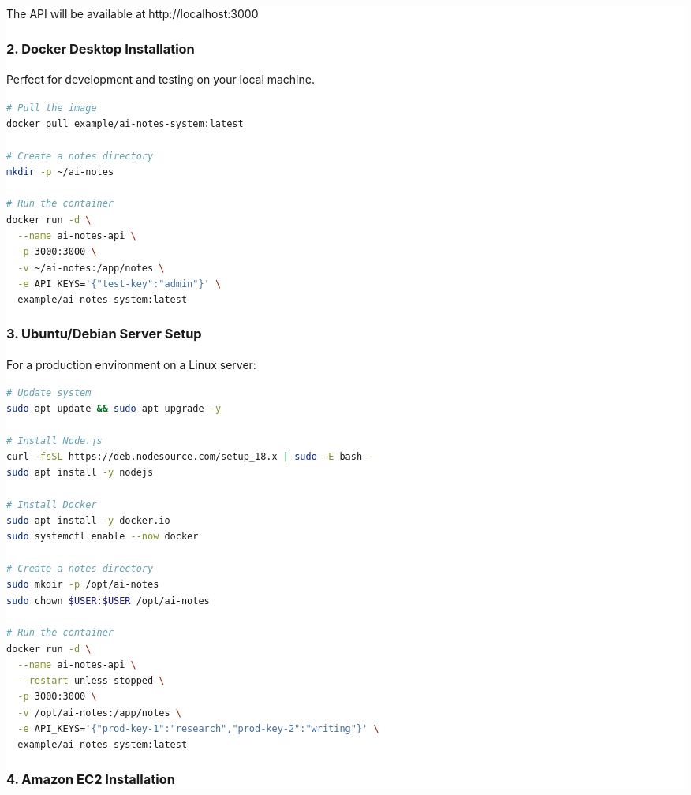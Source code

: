 The API will be available at http://localhost:3000

### 2. Docker Desktop Installation

Perfect for development and testing on your local machine.

```bash
# Pull the image
docker pull example/ai-notes-system:latest

# Create a notes directory
mkdir -p ~/ai-notes

# Run the container
docker run -d \
  --name ai-notes-api \
  -p 3000:3000 \
  -v ~/ai-notes:/app/notes \
  -e API_KEYS='{"test-key":"admin"}' \
  example/ai-notes-system:latest
```

### 3. Ubuntu/Debian Server Setup

For a production environment on a Linux server:

```bash
# Update system
sudo apt update && sudo apt upgrade -y

# Install Node.js
curl -fsSL https://deb.nodesource.com/setup_18.x | sudo -E bash -
sudo apt install -y nodejs

# Install Docker
sudo apt install -y docker.io
sudo systemctl enable --now docker

# Create a notes directory
sudo mkdir -p /opt/ai-notes
sudo chown $USER:$USER /opt/ai-notes

# Run the container
docker run -d \
  --name ai-notes-api \
  --restart unless-stopped \
  -p 3000:3000 \
  -v /opt/ai-notes:/app/notes \
  -e API_KEYS='{"prod-key-1":"research","prod-key-2":"writing"}' \
  example/ai-notes-system:latest
```

### 4. Amazon EC2 Installation
